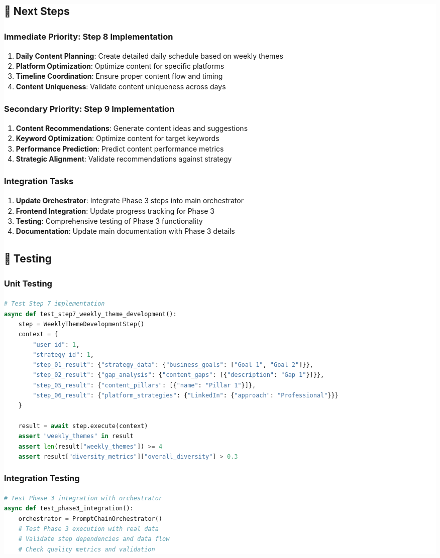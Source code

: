 ```python
```

## 🔄 **Next Steps**

### **Immediate Priority: Step 8 Implementation**
1. **Daily Content Planning**: Create detailed daily schedule based on weekly themes
2. **Platform Optimization**: Optimize content for specific platforms
3. **Timeline Coordination**: Ensure proper content flow and timing
4. **Content Uniqueness**: Validate content uniqueness across days

### **Secondary Priority: Step 9 Implementation**
1. **Content Recommendations**: Generate content ideas and suggestions
2. **Keyword Optimization**: Optimize content for target keywords
3. **Performance Prediction**: Predict content performance metrics
4. **Strategic Alignment**: Validate recommendations against strategy

### **Integration Tasks**
1. **Update Orchestrator**: Integrate Phase 3 steps into main orchestrator
2. **Frontend Integration**: Update progress tracking for Phase 3
3. **Testing**: Comprehensive testing of Phase 3 functionality
4. **Documentation**: Update main documentation with Phase 3 details

## 🧪 **Testing**

### **Unit Testing**
```python
# Test Step 7 implementation
async def test_step7_weekly_theme_development():
    step = WeeklyThemeDevelopmentStep()
    context = {
        "user_id": 1,
        "strategy_id": 1,
        "step_01_result": {"strategy_data": {"business_goals": ["Goal 1", "Goal 2"]}},
        "step_02_result": {"gap_analysis": {"content_gaps": [{"description": "Gap 1"}]}},
        "step_05_result": {"content_pillars": [{"name": "Pillar 1"}]},
        "step_06_result": {"platform_strategies": {"LinkedIn": {"approach": "Professional"}}}
    }
    
    result = await step.execute(context)
    assert "weekly_themes" in result
    assert len(result["weekly_themes"]) >= 4
    assert result["diversity_metrics"]["overall_diversity"] > 0.3
```

### **Integration Testing**
```python
# Test Phase 3 integration with orchestrator
async def test_phase3_integration():
    orchestrator = PromptChainOrchestrator()
    # Test Phase 3 execution with real data
    # Validate step dependencies and data flow
    # Check quality metrics and validation
```
